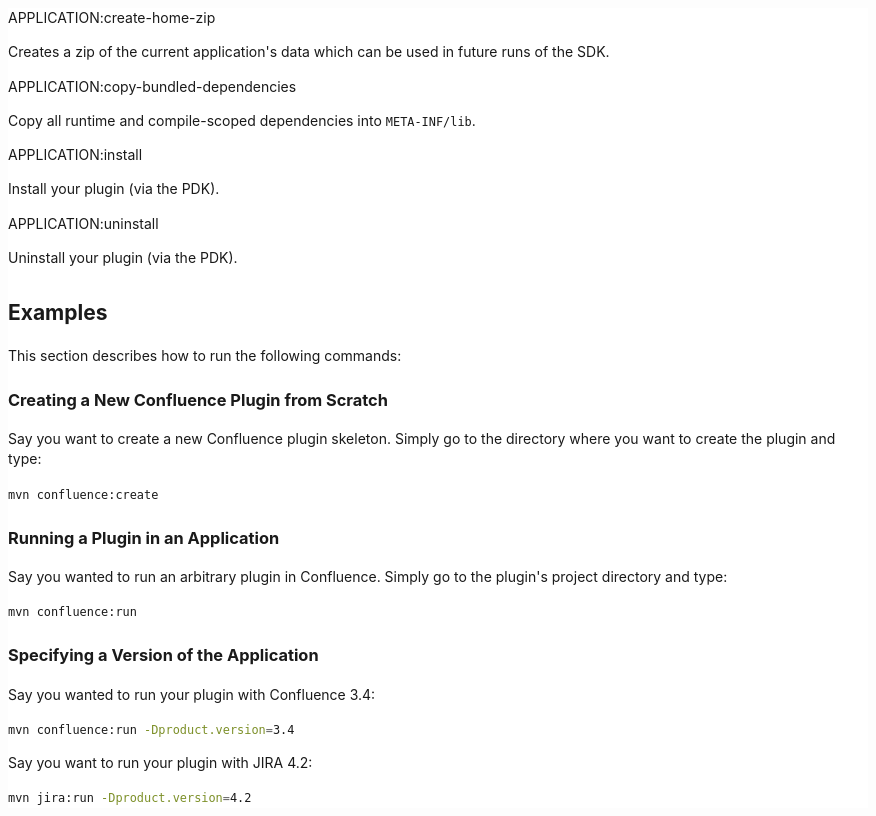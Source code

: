 </tr>
<tr class="odd">
<td><p>APPLICATION:create-home-zip</p></td>
<td><p>Creates a zip of the current application's data which can be used in future runs of the SDK.</p></td>
</tr>
<tr class="even">
<td><p>APPLICATION:copy-bundled-dependencies</p></td>
<td><p>Copy all runtime and compile-scoped dependencies into <code>META-INF/lib</code>.</p></td>
</tr>
<tr class="odd">
<td><p>APPLICATION:install</p></td>
<td><p>Install your plugin (via the PDK).</p></td>
</tr>
<tr class="even">
<td><p>APPLICATION:uninstall</p></td>
<td><p>Uninstall your plugin (via the PDK).</p></td>
</tr>
</tbody>
</table>

## Examples

This section describes how to run the following commands:

### Creating a New Confluence Plugin from Scratch

Say you want to create a new Confluence plugin skeleton. Simply go to the directory where you want to create the plugin and type:

``` bash
mvn confluence:create
```

### Running a Plugin in an Application

Say you wanted to run an arbitrary plugin in Confluence. Simply go to the plugin's project directory and type:

``` bash
mvn confluence:run
```

### Specifying a Version of the Application

Say you wanted to run your plugin with Confluence 3.4:

``` bash
mvn confluence:run -Dproduct.version=3.4
```

Say you want to run your plugin with JIRA 4.2:

``` bash
mvn jira:run -Dproduct.version=4.2
```
